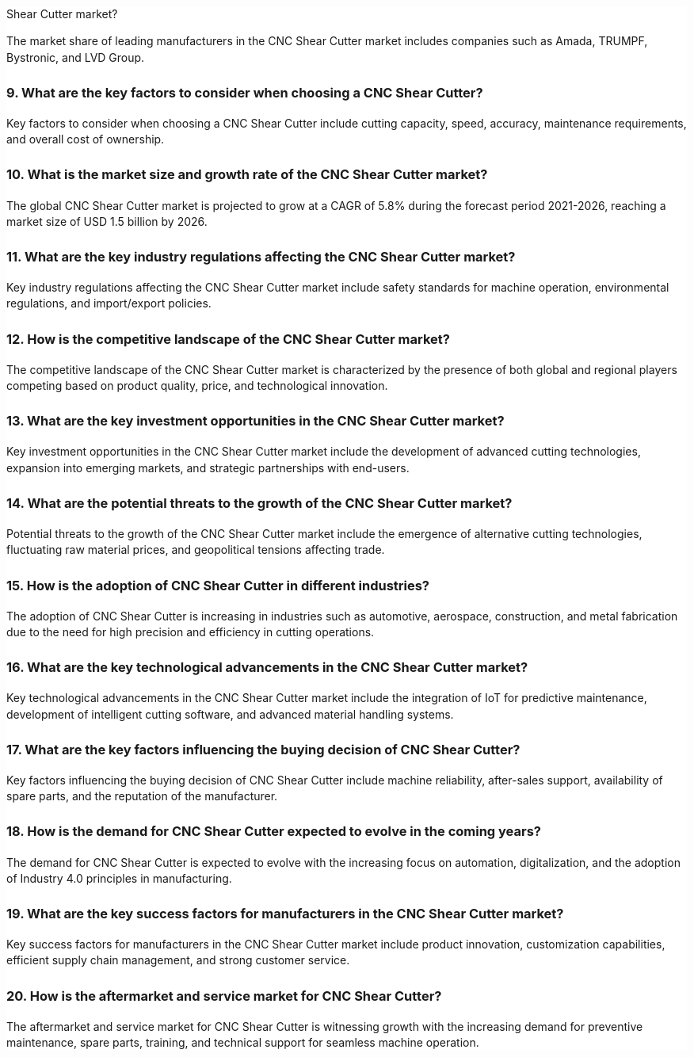 Shear Cutter market?</h3><p>The market share of leading manufacturers in the CNC Shear Cutter market includes companies such as Amada, TRUMPF, Bystronic, and LVD Group.</p><h3>9. What are the key factors to consider when choosing a CNC Shear Cutter?</h3><p>Key factors to consider when choosing a CNC Shear Cutter include cutting capacity, speed, accuracy, maintenance requirements, and overall cost of ownership.</p><h3>10. What is the market size and growth rate of the CNC Shear Cutter market?</h3><p>The global CNC Shear Cutter market is projected to grow at a CAGR of 5.8% during the forecast period 2021-2026, reaching a market size of USD 1.5 billion by 2026.</p><h3>11. What are the key industry regulations affecting the CNC Shear Cutter market?</h3><p>Key industry regulations affecting the CNC Shear Cutter market include safety standards for machine operation, environmental regulations, and import/export policies.</p><h3>12. How is the competitive landscape of the CNC Shear Cutter market?</h3><p>The competitive landscape of the CNC Shear Cutter market is characterized by the presence of both global and regional players competing based on product quality, price, and technological innovation.</p><h3>13. What are the key investment opportunities in the CNC Shear Cutter market?</h3><p>Key investment opportunities in the CNC Shear Cutter market include the development of advanced cutting technologies, expansion into emerging markets, and strategic partnerships with end-users.</p><h3>14. What are the potential threats to the growth of the CNC Shear Cutter market?</h3><p>Potential threats to the growth of the CNC Shear Cutter market include the emergence of alternative cutting technologies, fluctuating raw material prices, and geopolitical tensions affecting trade.</p><h3>15. How is the adoption of CNC Shear Cutter in different industries?</h3><p>The adoption of CNC Shear Cutter is increasing in industries such as automotive, aerospace, construction, and metal fabrication due to the need for high precision and efficiency in cutting operations.</p><h3>16. What are the key technological advancements in the CNC Shear Cutter market?</h3><p>Key technological advancements in the CNC Shear Cutter market include the integration of IoT for predictive maintenance, development of intelligent cutting software, and advanced material handling systems.</p><h3>17. What are the key factors influencing the buying decision of CNC Shear Cutter?</h3><p>Key factors influencing the buying decision of CNC Shear Cutter include machine reliability, after-sales support, availability of spare parts, and the reputation of the manufacturer.</p><h3>18. How is the demand for CNC Shear Cutter expected to evolve in the coming years?</h3><p>The demand for CNC Shear Cutter is expected to evolve with the increasing focus on automation, digitalization, and the adoption of Industry 4.0 principles in manufacturing.</p><h3>19. What are the key success factors for manufacturers in the CNC Shear Cutter market?</h3><p>Key success factors for manufacturers in the CNC Shear Cutter market include product innovation, customization capabilities, efficient supply chain management, and strong customer service.</p><h3>20. How is the aftermarket and service market for CNC Shear Cutter?</h3><p>The aftermarket and service market for CNC Shear Cutter is witnessing growth with the increasing demand for preventive maintenance, spare parts, training, and technical support for seamless machine operation.</p></body></html></strong></p>
